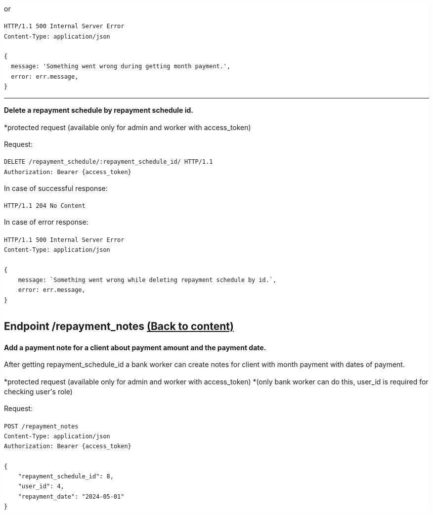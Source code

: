 or

```
HTTP/1.1 500 Internal Server Error
Content-Type: application/json

{
  message: 'Something went wrong during getting month payment.',
  error: err.message,
}
```

---

**Delete a repayment schedule by repayment schedule id.**

\*protected request (available only for admin and worker with access_token)

Request:

```
DELETE /repayment_schedule/:repayment_schedule_id/ HTTP/1.1
Authorization: Bearer {access_token}
```

In case of successful response:

```
HTTP/1.1 204 No Content

```

In case of error response:

```
HTTP/1.1 500 Internal Server Error
Content-Type: application/json

{
    message: `Something went wrong while deleting repayment schedule by id.`,
    error: err.message,
}

```

## Endpoint /repayment_notes <a name="endpoints-repayment-notes"></a> [(Back to content)](#content)

**Add a payment note for a client about payment amount and the payment date.**

After getting repayment_schedule_id a bank worker can create notes for client with month payment with dates of payment.

\*protected request (available only for admin and worker with access_token)
\*(only bank worker can do this, user_id is required for checking user's role)

Request:

```
POST /repayment_notes
Content-Type: application/json
Authorization: Bearer {access_token}

{
    "repayment_schedule_id": 8,
    "user_id": 4,
    "repayment_date": "2024-05-01"
}
```
